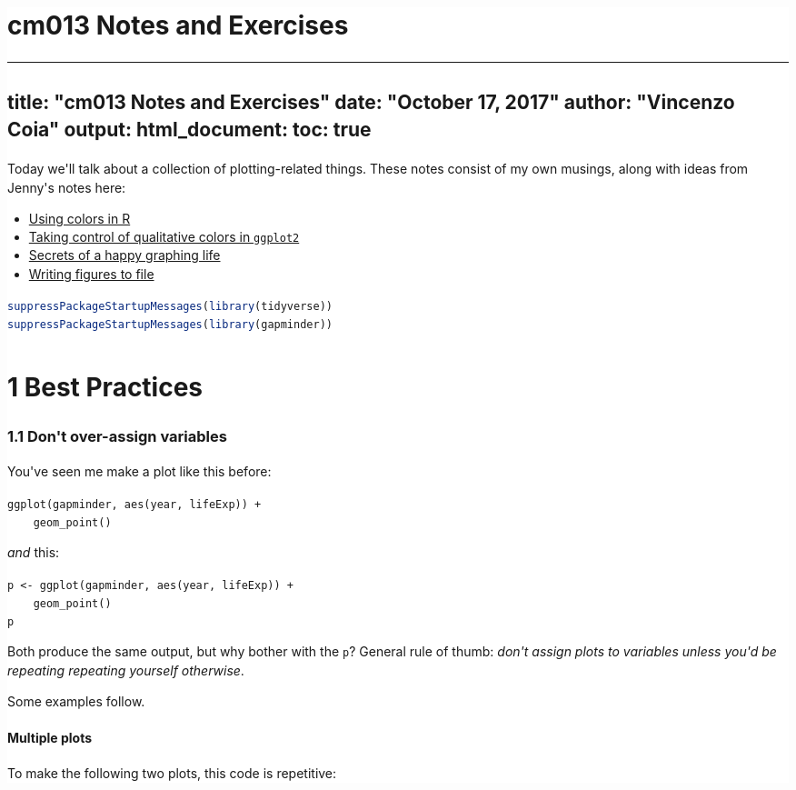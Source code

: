 # cm013 Notes and Exercises

---
title: "cm013 Notes and Exercises"
date: "October 17, 2017"
author: "Vincenzo Coia"
output: 
    html_document:
        toc: true
---



Today we'll talk about a collection of plotting-related things. These notes consist of my own musings, along with ideas from Jenny's notes here:

- [Using colors in R](block018_colors.html)
- [Taking control of qualitative colors in `ggplot2`](block019_enforce-color-scheme.html)
- [Secrets of a happy graphing life](block016_secrets-happy-graphing.html)
- [Writing figures to file](block017_write-figure-to-file.html)
   

```r
suppressPackageStartupMessages(library(tidyverse))
suppressPackageStartupMessages(library(gapminder))
```


# 1 Best Practices

### 1.1 Don't over-assign variables

You've seen me make a plot like this before:

```
ggplot(gapminder, aes(year, lifeExp)) +
    geom_point()
```

_and_ this:

```
p <- ggplot(gapminder, aes(year, lifeExp)) +
    geom_point()
p
```

Both produce the same output, but why bother with the `p`? General rule of thumb: _don't assign plots to variables unless you'd be repeating repeating yourself otherwise_.

Some examples follow.

#### Multiple plots

To make the following two plots, this code is repetitive:
